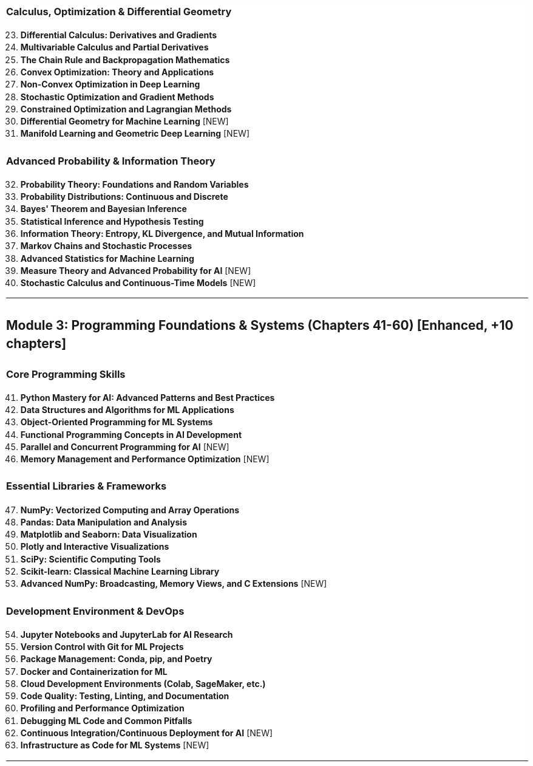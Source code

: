 ### Calculus, Optimization & Differential Geometry

23. **Differential Calculus: Derivatives and Gradients**
24. **Multivariable Calculus and Partial Derivatives**
25. **The Chain Rule and Backpropagation Mathematics**
26. **Convex Optimization: Theory and Applications**
27. **Non-Convex Optimization in Deep Learning**
28. **Stochastic Optimization and Gradient Methods**
29. **Constrained Optimization and Lagrangian Methods**
30. **Differential Geometry for Machine Learning** [NEW]
31. **Manifold Learning and Geometric Deep Learning** [NEW]

### Advanced Probability & Information Theory

32. **Probability Theory: Foundations and Random Variables**
33. **Probability Distributions: Continuous and Discrete**
34. **Bayes' Theorem and Bayesian Inference**
35. **Statistical Inference and Hypothesis Testing**
36. **Information Theory: Entropy, KL Divergence, and Mutual Information**
37. **Markov Chains and Stochastic Processes**
38. **Advanced Statistics for Machine Learning**
39. **Measure Theory and Advanced Probability for AI** [NEW]
40. **Stochastic Calculus and Continuous-Time Models** [NEW]

---

## Module 3: Programming Foundations & Systems (Chapters 41-60) [Enhanced, +10 chapters]

### Core Programming Skills

41. **Python Mastery for AI: Advanced Patterns and Best Practices**
42. **Data Structures and Algorithms for ML Applications**
43. **Object-Oriented Programming for ML Systems**
44. **Functional Programming Concepts in AI Development**
45. **Parallel and Concurrent Programming for AI** [NEW]
46. **Memory Management and Performance Optimization** [NEW]

### Essential Libraries & Frameworks

47. **NumPy: Vectorized Computing and Array Operations**
48. **Pandas: Data Manipulation and Analysis**
49. **Matplotlib and Seaborn: Data Visualization**
50. **Plotly and Interactive Visualizations**
51. **SciPy: Scientific Computing Tools**
52. **Scikit-learn: Classical Machine Learning Library**
53. **Advanced NumPy: Broadcasting, Memory Views, and C Extensions** [NEW]

### Development Environment & DevOps

54. **Jupyter Notebooks and JupyterLab for AI Research**
55. **Version Control with Git for ML Projects**
56. **Package Management: Conda, pip, and Poetry**
57. **Docker and Containerization for ML**
58. **Cloud Development Environments (Colab, SageMaker, etc.)**
59. **Code Quality: Testing, Linting, and Documentation**
60. **Profiling and Performance Optimization**
61. **Debugging ML Code and Common Pitfalls**
62. **Continuous Integration/Continuous Deployment for AI** [NEW]
63. **Infrastructure as Code for ML Systems** [NEW]

---